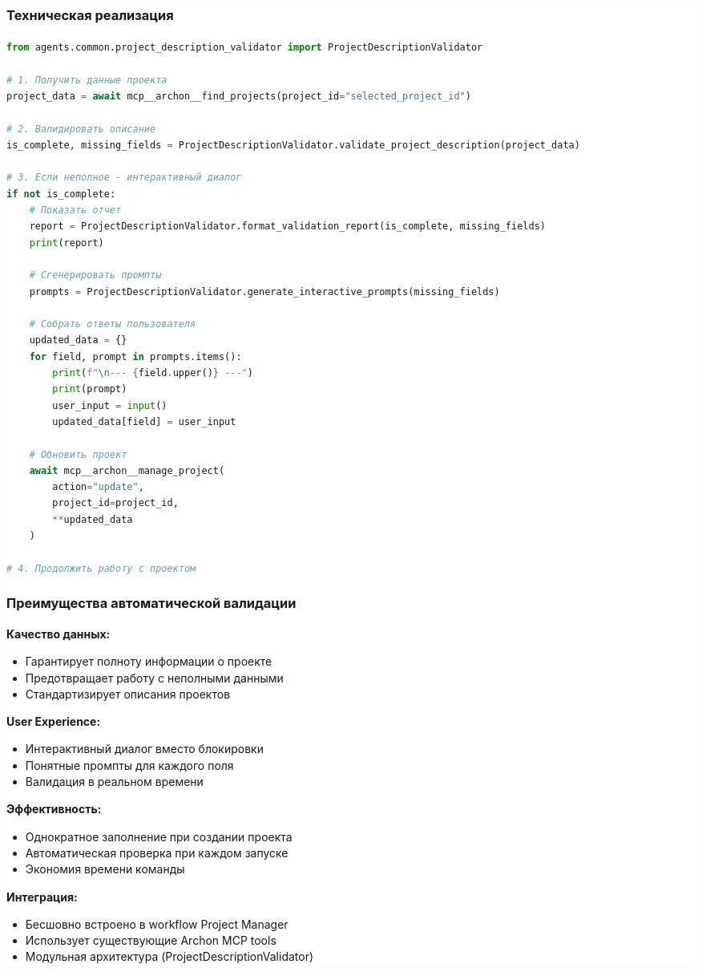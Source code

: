### Техническая реализация

```python
from agents.common.project_description_validator import ProjectDescriptionValidator

# 1. Получить данные проекта
project_data = await mcp__archon__find_projects(project_id="selected_project_id")

# 2. Валидировать описание
is_complete, missing_fields = ProjectDescriptionValidator.validate_project_description(project_data)

# 3. Если неполное - интерактивный диалог
if not is_complete:
    # Показать отчет
    report = ProjectDescriptionValidator.format_validation_report(is_complete, missing_fields)
    print(report)

    # Сгенерировать промпты
    prompts = ProjectDescriptionValidator.generate_interactive_prompts(missing_fields)

    # Собрать ответы пользователя
    updated_data = {}
    for field, prompt in prompts.items():
        print(f"\n--- {field.upper()} ---")
        print(prompt)
        user_input = input()
        updated_data[field] = user_input

    # Обновить проект
    await mcp__archon__manage_project(
        action="update",
        project_id=project_id,
        **updated_data
    )

# 4. Продолжить работу с проектом
```

### Преимущества автоматической валидации

**Качество данных:**
- Гарантирует полноту информации о проекте
- Предотвращает работу с неполными данными
- Стандартизирует описания проектов

**User Experience:**
- Интерактивный диалог вместо блокировки
- Понятные промпты для каждого поля
- Валидация в реальном времени

**Эффективность:**
- Однократное заполнение при создании проекта
- Автоматическая проверка при каждом запуске
- Экономия времени команды

**Интеграция:**
- Бесшовно встроено в workflow Project Manager
- Использует существующие Archon MCP tools
- Модульная архитектура (ProjectDescriptionValidator)